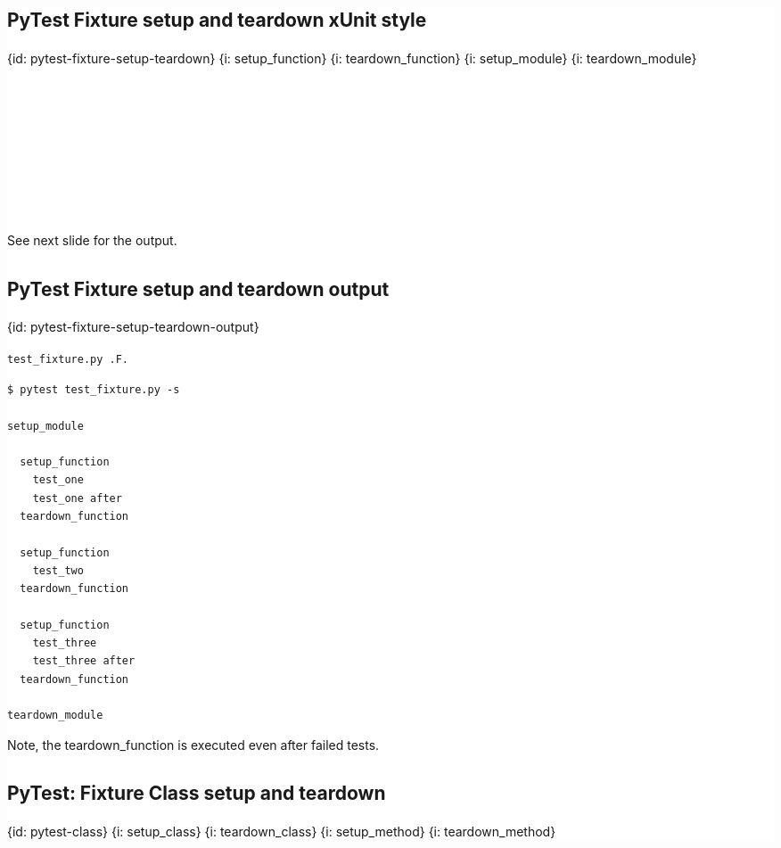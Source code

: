 

## PyTest Fixture setup and teardown xUnit style
{id: pytest-fixture-setup-teardown}
{i: setup_function}
{i: teardown_function}
{i: setup_module}
{i: teardown_module}

![](examples/pytest/test_fixture.py)

See next slide for the output.


## PyTest Fixture setup and teardown output
{id: pytest-fixture-setup-teardown-output}

```
test_fixture.py .F.
```


```
$ pytest test_fixture.py -s

setup_module

  setup_function
    test_one
    test_one after
  teardown_function

  setup_function
    test_two
  teardown_function

  setup_function
    test_three
    test_three after
  teardown_function

teardown_module
```


Note, the teardown_function is executed even after failed tests.


## PyTest: Fixture Class setup and teardown
{id: pytest-class}
{i: setup_class}
{i: teardown_class}
{i: setup_method}
{i: teardown_method}
